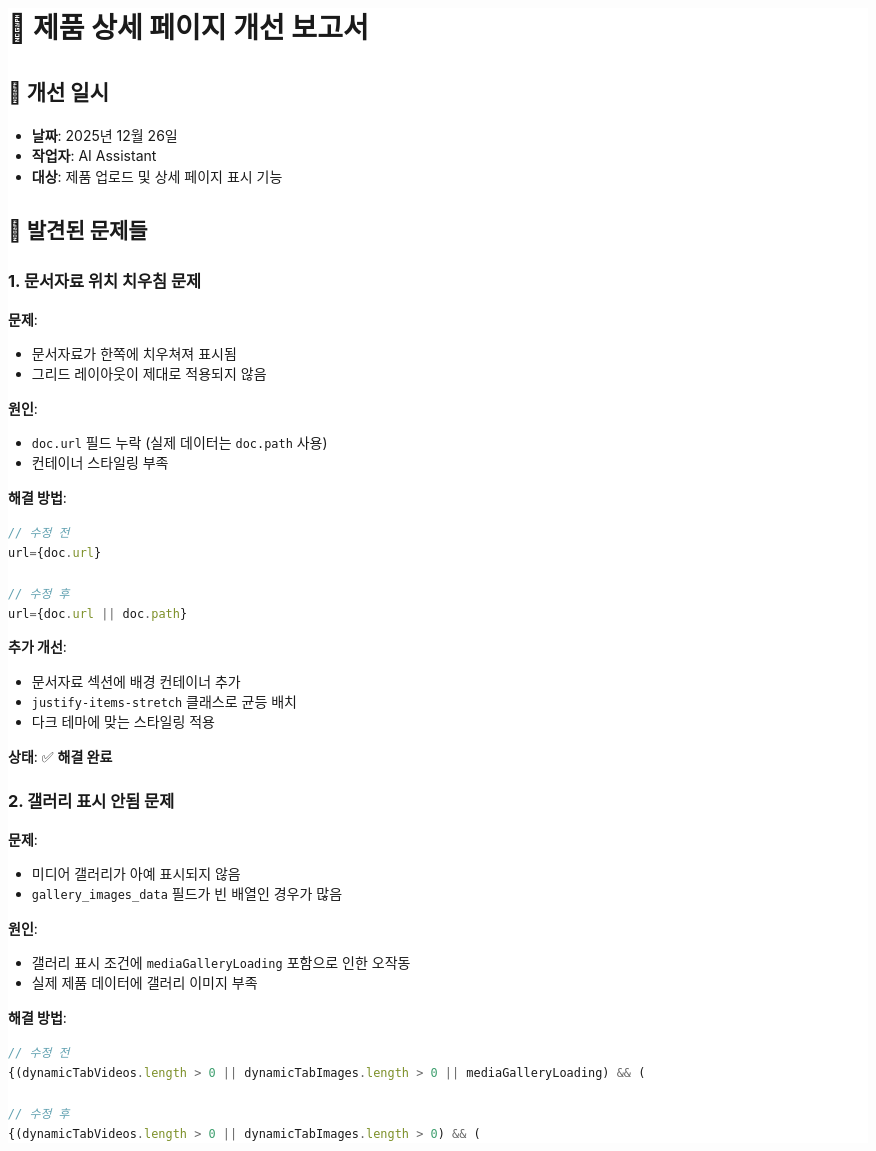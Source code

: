 # 🔧 제품 상세 페이지 개선 보고서

## 📅 개선 일시
- **날짜**: 2025년 12월 26일
- **작업자**: AI Assistant
- **대상**: 제품 업로드 및 상세 페이지 표시 기능

## 🚨 발견된 문제들

### 1. 문서자료 위치 치우침 문제
**문제**: 
- 문서자료가 한쪽에 치우쳐져 표시됨
- 그리드 레이아웃이 제대로 적용되지 않음

**원인**: 
- `doc.url` 필드 누락 (실제 데이터는 `doc.path` 사용)
- 컨테이너 스타일링 부족

**해결 방법**:
```typescript
// 수정 전
url={doc.url}

// 수정 후  
url={doc.url || doc.path}
```

**추가 개선**:
- 문서자료 섹션에 배경 컨테이너 추가
- `justify-items-stretch` 클래스로 균등 배치
- 다크 테마에 맞는 스타일링 적용

**상태**: ✅ **해결 완료**

### 2. 갤러리 표시 안됨 문제
**문제**: 
- 미디어 갤러리가 아예 표시되지 않음
- `gallery_images_data` 필드가 빈 배열인 경우가 많음

**원인**: 
- 갤러리 표시 조건에 `mediaGalleryLoading` 포함으로 인한 오작동
- 실제 제품 데이터에 갤러리 이미지 부족

**해결 방법**:
```typescript
// 수정 전
{(dynamicTabVideos.length > 0 || dynamicTabImages.length > 0 || mediaGalleryLoading) && (

// 수정 후
{(dynamicTabVideos.length > 0 || dynamicTabImages.length > 0) && (
```
